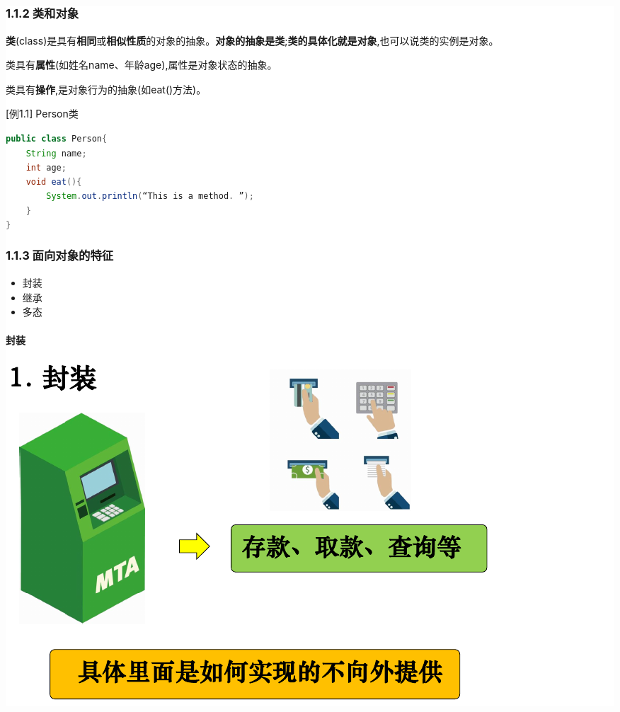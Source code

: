 ### 1.1.2 类和对象

**类**(class)是具有**相同**或**相似性质**的对象的抽象。**对象的抽象是类**;**类的具体化就是对象**,也可以说类的实例是对象。

类具有**属性**(如姓名name、年龄age),属性是对象状态的抽象。

类具有**操作**,是对象行为的抽象(如eat()方法)。

[例1.1] Person类

```java
public class Person{
    String name;
    int age;
    void eat(){
        System.out.println(“This is a method. ”);
    }
}

```

### 1.1.3 面向对象的特征

- 封装
- 继承
- 多态

#### 封装

![封装](image/封装.png)

